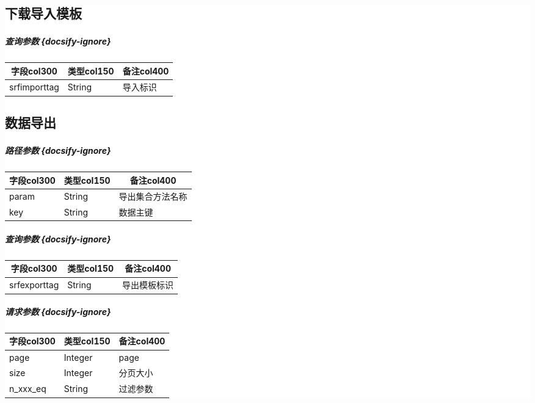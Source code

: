 

## 下载导入模板
<el-row>
<div style="width: 80px">
<el-alert center title="GET" type="success" :closable="false" ></el-alert>
</div>
<div style="margin-left:5px;width: calc(100% - 85px)">
<el-alert title="/resource_calendar_attendances/importtemplate" type="info" :closable="false" ></el-alert>
</div>
</el-row>


##### 查询参数 {docsify-ignore}

|字段col300|类型col150|备注col400|
|---|---|----|
| srfimporttag | String | 导入标识 |



## 数据导出

<el-row>
<div style="width: 80px">
<el-alert center title="POST" style="background-color: rgba(52, 143, 228, 0.1);color: #348fe4;" :closable="false" ></el-alert>
</div>
<div style="margin-left:5px;width: calc(100% - 85px)">
<el-alert title="/resource_calendar_attendances/exportdata/{param},/resource_calendar_attendances/exportdata/{param}/{key}" type="info" :closable="false" ></el-alert>
</div>
</el-row>

##### 路径参数 {docsify-ignore}
|字段col300|类型col150|备注col400|
|---|---|----|
|param|String|导出集合方法名称|
|key|String|数据主键|

##### 查询参数 {docsify-ignore}
|字段col300|类型col150|备注col400|
|---|---|----|
|srfexporttag|String|导出模板标识|

##### 请求参数 {docsify-ignore}
|字段col300|类型col150|备注col400|
|---|---|----|
|page|Integer|page|
|size|Integer|分页大小|
|n_xxx_eq|String|过滤参数|

